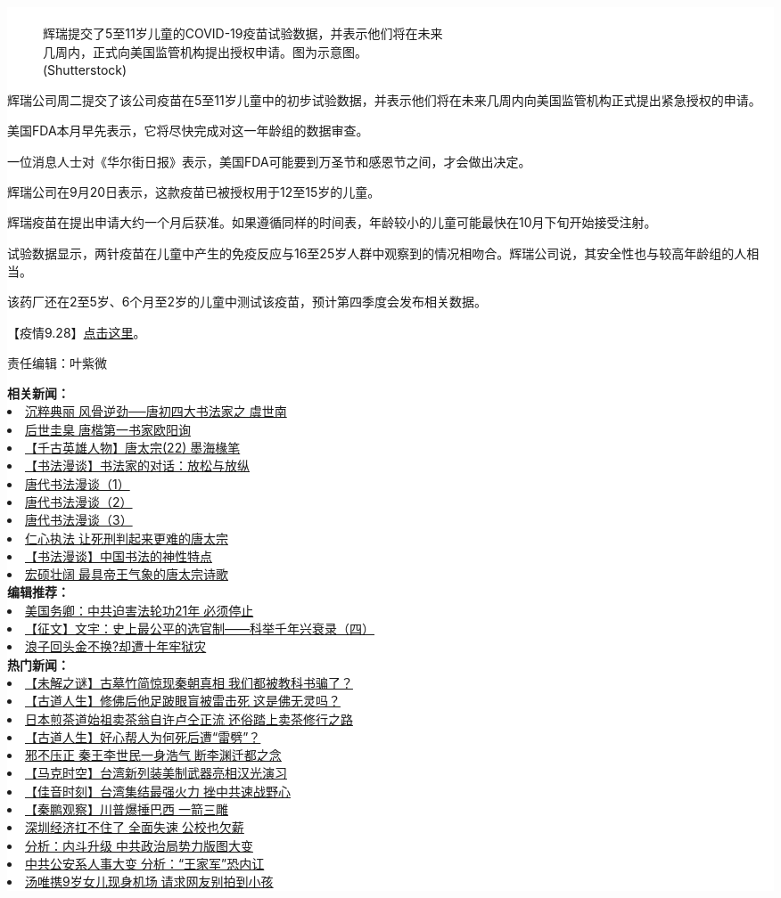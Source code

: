 <figure id="attachment_13250874" aria-describedby="caption-attachment-13250874" style="width: 450px" class="wp-caption aligncenter"><a target="_blank" href="https://i.epochtimes.com/assets/uploads/2021/09/id13250874-shutterstock_1822234832.jpg"><img decoding="async" class="size-medium wp-image-13250874" src="https://i.epochtimes.com/assets/uploads/2021/09/id13250874-shutterstock_1822234832-450x300.jpg" alt="" width="450" b="300" /></a><figcaption id="caption-attachment-13250874" class="wp-caption-text">辉瑞提交了5至11岁儿童的COVID-19疫苗试验数据，并表示他们将在未来几周内，正式向美国监管机构提出授权申请。图为示意图。(Shutterstock)</figcaption></figure>
<p>辉瑞公司周二提交了该公司疫苗在5至11岁儿童中的初步试验数据，并表示他们将在未来几周内向美国监管机构正式提出紧急授权的申请。</p>
<p>美国FDA本月早先表示，它将尽快完成对这一年龄组的数据审查。</p>
<p>一位消息人士对《华尔街日报》表示，美国FDA可能要到万圣节和感恩节之间，才会做出决定。</p>
<p>辉瑞公司在9月20日表示，这款疫苗已被授权用于12至15岁的儿童。</p>
<p>辉瑞疫苗在提出申请大约一个月后获准。如果遵循同样的时间表，年龄较小的儿童可能最快在10月下旬开始接受注射。</p>
<p>试验数据显示，两针疫苗在儿童中产生的免疫反应与16至25岁人群中观察到的情况相吻合。辉瑞公司说，其安全性也与较高年龄组的人相当。</p>
<p>该药厂还在2至5岁、6个月至2岁的儿童中测试该疫苗，预计第四季度会发布相关数据。</p>
<p>【疫情9.28】<ahref=><a href="https://github.com/1992513/djy/blob/master/gb/21/9/28/n13265960.md#1" target="_blank" rel="noopener noreferrer">点击这里</a>。</p>
<p>责任编辑：叶紫微</p>
<div id="gtx-anchor" style="position: absolute; visibility: hidden; left: 10px; top: 1741.61px; width: 247.875px; height: 19px;"></div>
<div class="jfk-bubble gtx-bubble" style="visibility: visible; left: 119px; top: 1771px; opacity: 1;"></div>
<strong>相关新闻：</strong>
<li><a href="https://github.com/920513/djy/blob/master/gb/11/6/12/n3284139.md#1">沉粹典丽 风骨逆劲──唐初四大书法家之 虞世南</a></li>
<li><a href="https://github.com/920513/djy/blob/master/gb/11/10/7/n3394783.md#1">后世圭臬 唐楷第一书家欧阳询</a></li>
<li><a href="https://github.com/920513/djy/blob/master/gb/16/7/2/n8059920.md#1">【千古英雄人物】唐太宗(22) 墨海椽笔</a></li>
<li><a href="https://github.com/920513/djy/blob/master/gb/17/5/12/n9133922.md#1">【书法漫谈】书法家的对话：放松与放纵</a></li>
<li><a href="https://github.com/920513/djy/blob/master/gb/17/5/20/n9163925.md#1">唐代书法漫谈（1）</a></li>
<li><a href="https://github.com/920513/djy/blob/master/gb/17/5/20/n9163955.md#1">唐代书法漫谈（2）</a></li>
<li><a href="https://github.com/920513/djy/blob/master/gb/17/5/20/n9163956.md#1">唐代书法漫谈（3）</a></li>
<li><a href="https://github.com/920513/djy/blob/master/gb/19/1/16/n10979954.md#1">仁心执法 让死刑判起来更难的唐太宗</a></li>
<li><a href="https://github.com/920513/djy/blob/master/gb/22/1/16/n13507994.md#1">【书法漫谈】中国书法的神性特点</a></li>
<li><a href="https://github.com/920513/djy/blob/master/gb/23/6/29/n14025211.md#1">宏硕壮阔 最具帝王气象的唐太宗诗歌</a></li>
<strong>编辑推荐：</strong>
<li><a href="https://github.com/1992513/ntdtv/blob/master/gb/2020/07/20/a102898210.md#1" target="_blank">美国务卿：中共迫害法轮功21年 必须停止</a> </li><li><a href="https://github.com/1992513/djy/blob/master/gb/19/5/4/n11234439.md#1" target="_blank">【征文】文宇：史上最公平的选官制——科举千年兴衰录（四）</a></li><li><a href="https://github.com/1992513/djy/blob/master/gb/19/4/25/n11213689.md#1" target="_blank">浪子回头金不换?却遭十年牢狱灾</a></li>
<strong>热门新闻：</strong>
<li><a href="https://github.com/1992513/djy/blob/master/gb/25/7/5/n14545644.md#1">【未解之谜】古墓竹简惊现秦朝真相 我们都被教科书骗了？</a></li>
<li><a href="https://github.com/1992513/djy/blob/master/gb/24/8/1/n14302523.md#1">【古道人生】修佛后他足跛眼盲被雷击死 这是佛无灵吗？</a></li>
<li><a href="https://github.com/1992513/djy/blob/master/gb/16/1/2/n4608491.md#1">日本煎茶道始祖卖茶翁自许卢仝正流  还俗踏上卖茶修行之路</a></li>
<li><a href="https://github.com/1992513/djy/blob/master/gb/25/5/30/n14520972.md#1">【古道人生】好心帮人为何死后遭“雷劈”？</a></li>
<li><a href="https://github.com/1992513/djy/blob/master/gb/25/7/7/n14546330.md#1">邪不压正 秦王李世民一身浩气 断李渊迁都之念</a></li>
<li><a href="https://github.com/1992513/djy/blob/master/gb/25/7/11/n14549726.md#1">【马克时空】台湾新列装美制武器亮相汉光演习</a></li>
<li><a href="https://github.com/1992513/djy/blob/master/gb/25/7/11/n14549549.md#1">【佳音时刻】台湾集结最强火力 挫中共速战野心</a></li>
<li><a href="https://github.com/1992513/djy/blob/master/gb/25/7/11/n14549323.md#1">【秦鹏观察】川普爆捶巴西 一箭三雕</a></li>
<li><a href="https://github.com/1992513/djy/blob/master/gb/25/7/9/n14548123.md#1">深圳经济扛不住了 全面失速 公校也欠薪</a></li>
<li><a href="https://github.com/1992513/djy/blob/master/gb/25/7/10/n14548386.md#1">分析：内斗升级 中共政治局势力版图大变</a></li>
<li><a href="https://github.com/1992513/djy/blob/master/gb/25/7/10/n14548315.md#1">中共公安系人事大变 分析：“王家军”恐内讧</a></li>
<li><a href="https://github.com/1992513/djy/blob/master/gb/25/7/8/n14547512.md#1">汤唯携9岁女儿现身机场 请求网友别拍到小孩</a></li>